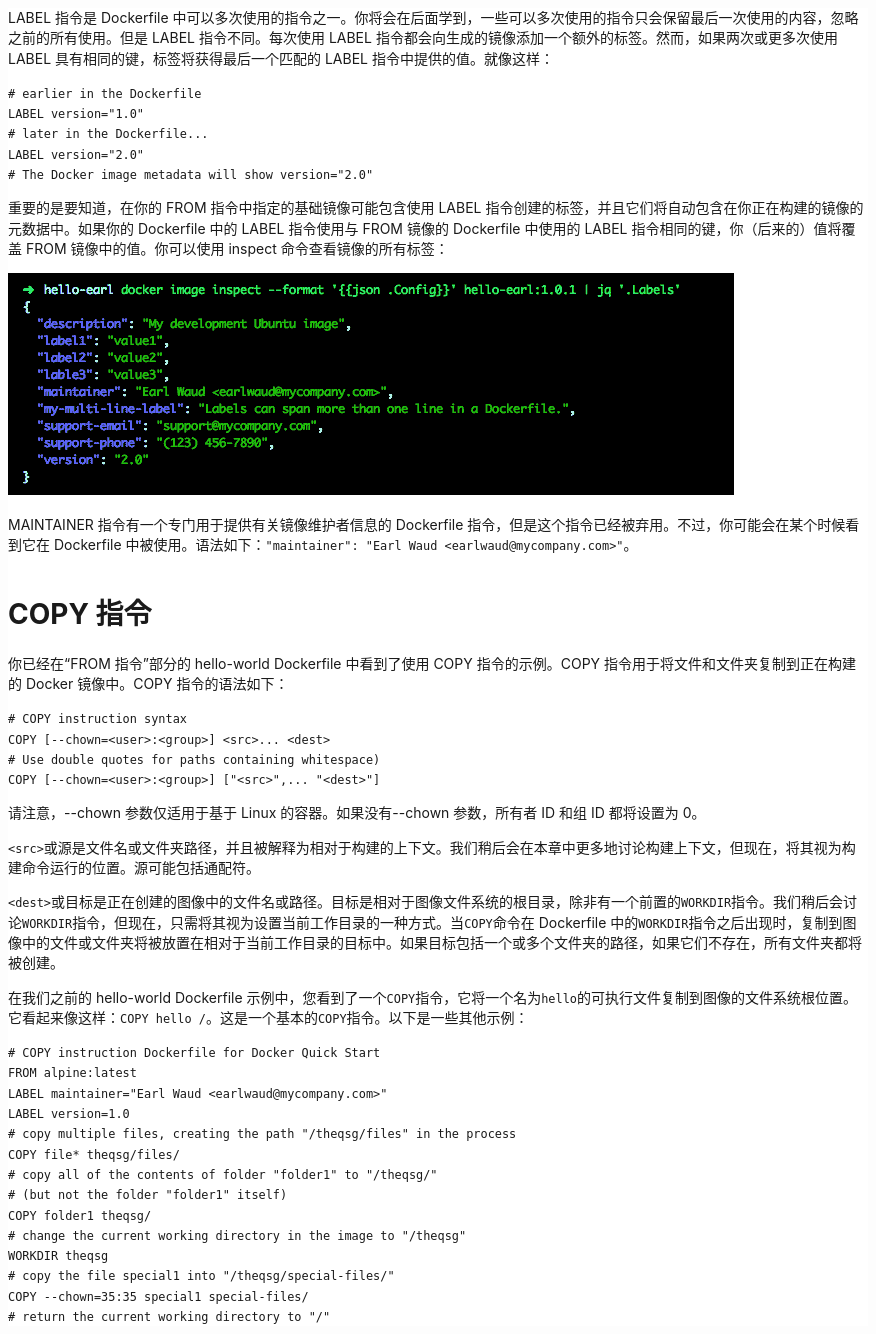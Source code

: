 LABEL 指令是 Dockerfile 中可以多次使用的指令之一。你将会在后面学到，一些可以多次使用的指令只会保留最后一次使用的内容，忽略之前的所有使用。但是 LABEL 指令不同。每次使用 LABEL 指令都会向生成的镜像添加一个额外的标签。然而，如果两次或更多次使用 LABEL 具有相同的键，标签将获得最后一个匹配的 LABEL 指令中提供的值。就像这样：

```
# earlier in the Dockerfile
LABEL version="1.0"
# later in the Dockerfile...
LABEL version="2.0"
# The Docker image metadata will show version="2.0"
```

重要的是要知道，在你的 FROM 指令中指定的基础镜像可能包含使用 LABEL 指令创建的标签，并且它们将自动包含在你正在构建的镜像的元数据中。如果你的 Dockerfile 中的 LABEL 指令使用与 FROM 镜像的 Dockerfile 中使用的 LABEL 指令相同的键，你（后来的）值将覆盖 FROM 镜像中的值。你可以使用 inspect 命令查看镜像的所有标签：

![](img/c01d1aab-1110-46c5-9623-cad509812cc6.png)

MAINTAINER 指令有一个专门用于提供有关镜像维护者信息的 Dockerfile 指令，但是这个指令已经被弃用。不过，你可能会在某个时候看到它在 Dockerfile 中被使用。语法如下：`"maintainer": "Earl Waud <earlwaud@mycompany.com>"`。

# COPY 指令

你已经在“FROM 指令”部分的 hello-world Dockerfile 中看到了使用 COPY 指令的示例。COPY 指令用于将文件和文件夹复制到正在构建的 Docker 镜像中。COPY 指令的语法如下：

```
# COPY instruction syntax
COPY [--chown=<user>:<group>] <src>... <dest>
# Use double quotes for paths containing whitespace)
COPY [--chown=<user>:<group>] ["<src>",... "<dest>"]
```

请注意，--chown 参数仅适用于基于 Linux 的容器。如果没有--chown 参数，所有者 ID 和组 ID 都将设置为 0。

`<src>`或源是文件名或文件夹路径，并且被解释为相对于构建的上下文。我们稍后会在本章中更多地讨论构建上下文，但现在，将其视为构建命令运行的位置。源可能包括通配符。

`<dest>`或目标是正在创建的图像中的文件名或路径。目标是相对于图像文件系统的根目录，除非有一个前置的`WORKDIR`指令。我们稍后会讨论`WORKDIR`指令，但现在，只需将其视为设置当前工作目录的一种方式。当`COPY`命令在 Dockerfile 中的`WORKDIR`指令之后出现时，复制到图像中的文件或文件夹将被放置在相对于当前工作目录的目标中。如果目标包括一个或多个文件夹的路径，如果它们不存在，所有文件夹都将被创建。

在我们之前的 hello-world Dockerfile 示例中，您看到了一个`COPY`指令，它将一个名为`hello`的可执行文件复制到图像的文件系统根位置。它看起来像这样：`COPY hello /`。这是一个基本的`COPY`指令。以下是一些其他示例：

```
# COPY instruction Dockerfile for Docker Quick Start
FROM alpine:latest
LABEL maintainer="Earl Waud <earlwaud@mycompany.com>"
LABEL version=1.0
# copy multiple files, creating the path "/theqsg/files" in the process
COPY file* theqsg/files/
# copy all of the contents of folder "folder1" to "/theqsg/" 
# (but not the folder "folder1" itself)
COPY folder1 theqsg/
# change the current working directory in the image to "/theqsg"
WORKDIR theqsg
# copy the file special1 into "/theqsg/special-files/"
COPY --chown=35:35 special1 special-files/
# return the current working directory to "/"
```